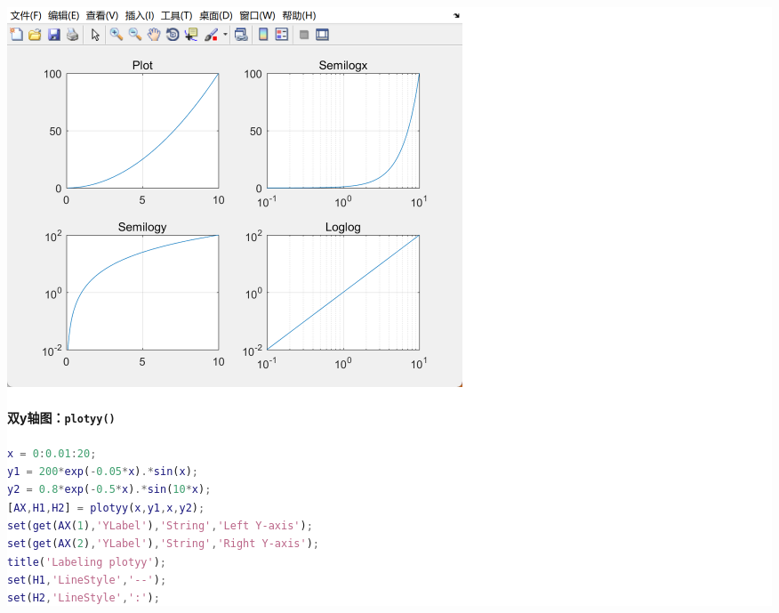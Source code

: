 <img src="assets\image-20230628112637497.png" alt="image-20230628112637497" style="zoom:50%;" />

#### 双y轴图：`plotyy()`

```matlab
x = 0:0.01:20;
y1 = 200*exp(-0.05*x).*sin(x);
y2 = 0.8*exp(-0.5*x).*sin(10*x);
[AX,H1,H2] = plotyy(x,y1,x,y2);
set(get(AX(1),'YLabel'),'String','Left Y-axis');
set(get(AX(2),'YLabel'),'String','Right Y-axis');
title('Labeling plotyy');
set(H1,'LineStyle','--');
set(H2,'LineStyle',':');
```
